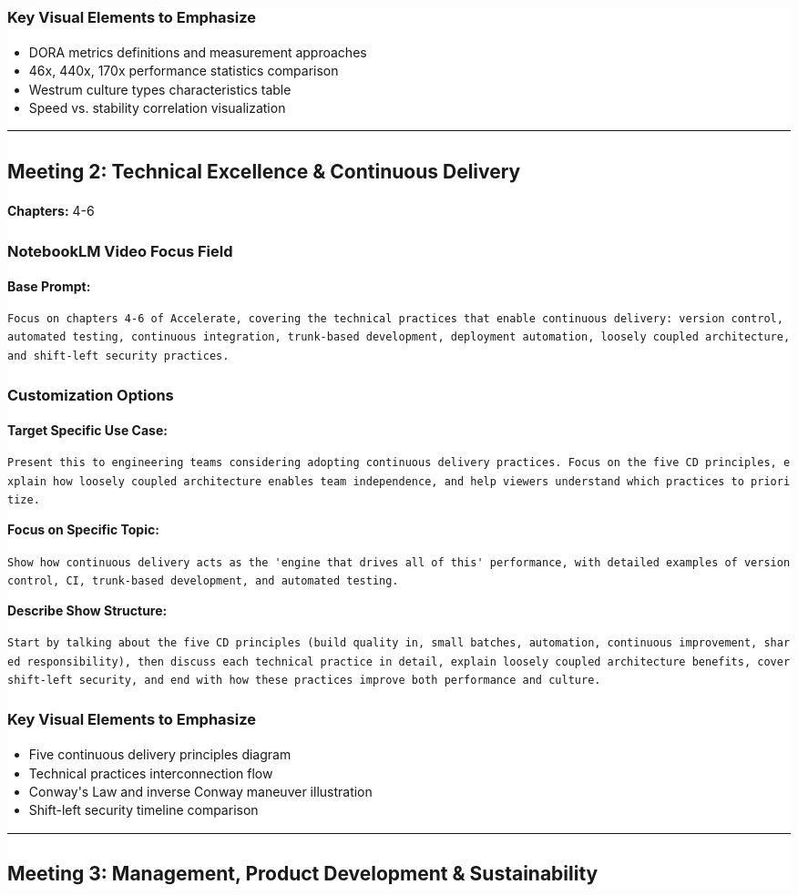 ### Key Visual Elements to Emphasize

- DORA metrics definitions and measurement approaches
- 46x, 440x, 170x performance statistics comparison
- Westrum culture types characteristics table
- Speed vs. stability correlation visualization

---

## Meeting 2: Technical Excellence & Continuous Delivery

**Chapters:** 4-6

### NotebookLM Video Focus Field

**Base Prompt:**
```
Focus on chapters 4-6 of Accelerate, covering the technical practices that enable continuous delivery: version control, automated testing, continuous integration, trunk-based development, deployment automation, loosely coupled architecture, and shift-left security practices.
```

### Customization Options

**Target Specific Use Case:**
```
Present this to engineering teams considering adopting continuous delivery practices. Focus on the five CD principles, explain how loosely coupled architecture enables team independence, and help viewers understand which practices to prioritize.
```

**Focus on Specific Topic:**
```
Show how continuous delivery acts as the 'engine that drives all of this' performance, with detailed examples of version control, CI, trunk-based development, and automated testing.
```

**Describe Show Structure:**
```
Start by talking about the five CD principles (build quality in, small batches, automation, continuous improvement, shared responsibility), then discuss each technical practice in detail, explain loosely coupled architecture benefits, cover shift-left security, and end with how these practices improve both performance and culture.
```

### Key Visual Elements to Emphasize

- Five continuous delivery principles diagram
- Technical practices interconnection flow
- Conway's Law and inverse Conway maneuver illustration
- Shift-left security timeline comparison

---

## Meeting 3: Management, Product Development & Sustainability
